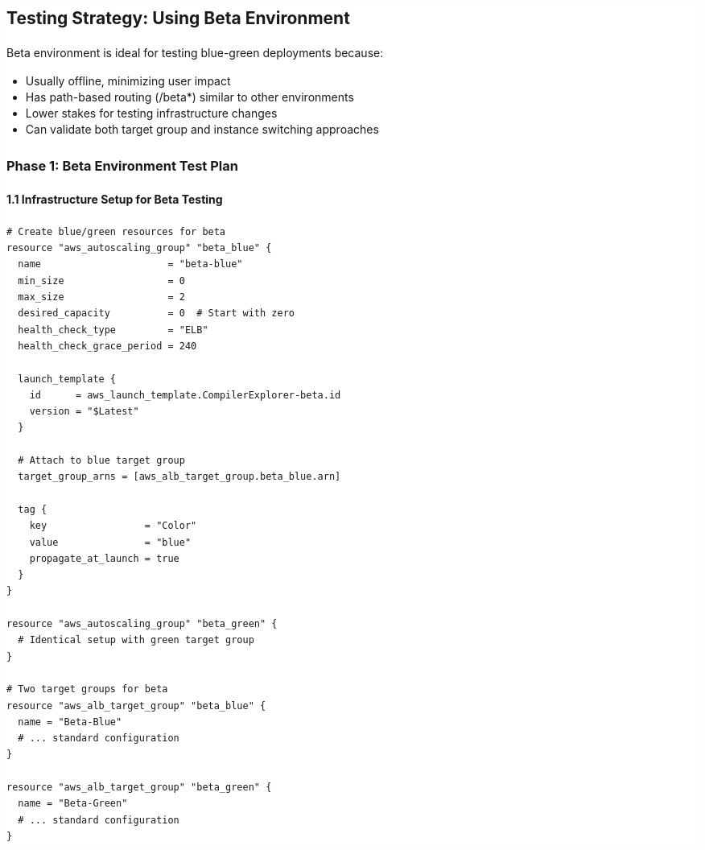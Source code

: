 ## Testing Strategy: Using Beta Environment

Beta environment is ideal for testing blue-green deployments because:
- Usually offline, minimizing user impact
- Has path-based routing (/beta*) similar to other environments
- Lower stakes for testing infrastructure changes
- Can validate both target group and instance switching approaches

### Phase 1: Beta Environment Test Plan

#### 1.1 Infrastructure Setup for Beta Testing
```hcl
# Create blue/green resources for beta
resource "aws_autoscaling_group" "beta_blue" {
  name                      = "beta-blue"
  min_size                  = 0
  max_size                  = 2
  desired_capacity          = 0  # Start with zero
  health_check_type         = "ELB"
  health_check_grace_period = 240
  
  launch_template {
    id      = aws_launch_template.CompilerExplorer-beta.id
    version = "$Latest"
  }
  
  # Attach to blue target group
  target_group_arns = [aws_alb_target_group.beta_blue.arn]
  
  tag {
    key                 = "Color"
    value               = "blue"
    propagate_at_launch = true
  }
}

resource "aws_autoscaling_group" "beta_green" {
  # Identical setup with green target group
}

# Two target groups for beta
resource "aws_alb_target_group" "beta_blue" {
  name = "Beta-Blue"
  # ... standard configuration
}

resource "aws_alb_target_group" "beta_green" {
  name = "Beta-Green"
  # ... standard configuration
}
```
